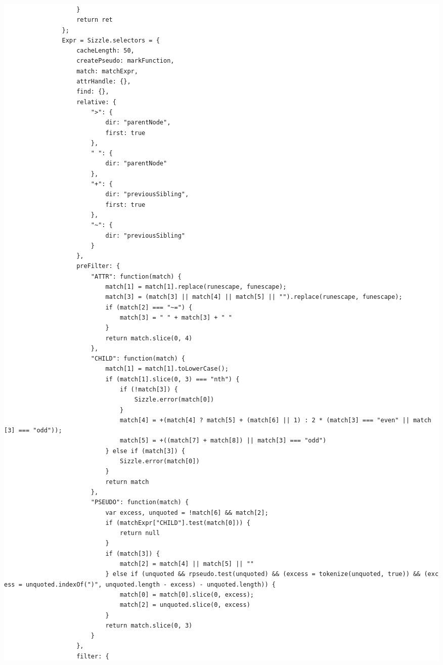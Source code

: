                         }
                        return ret
                    };
                    Expr = Sizzle.selectors = {
                        cacheLength: 50,
                        createPseudo: markFunction,
                        match: matchExpr,
                        attrHandle: {},
                        find: {},
                        relative: {
                            ">": {
                                dir: "parentNode",
                                first: true
                            },
                            " ": {
                                dir: "parentNode"
                            },
                            "+": {
                                dir: "previousSibling",
                                first: true
                            },
                            "~": {
                                dir: "previousSibling"
                            }
                        },
                        preFilter: {
                            "ATTR": function(match) {
                                match[1] = match[1].replace(runescape, funescape);
                                match[3] = (match[3] || match[4] || match[5] || "").replace(runescape, funescape);
                                if (match[2] === "~=") {
                                    match[3] = " " + match[3] + " "
                                }
                                return match.slice(0, 4)
                            },
                            "CHILD": function(match) {
                                match[1] = match[1].toLowerCase();
                                if (match[1].slice(0, 3) === "nth") {
                                    if (!match[3]) {
                                        Sizzle.error(match[0])
                                    }
                                    match[4] = +(match[4] ? match[5] + (match[6] || 1) : 2 * (match[3] === "even" || match[3] === "odd"));
                                    match[5] = +((match[7] + match[8]) || match[3] === "odd")
                                } else if (match[3]) {
                                    Sizzle.error(match[0])
                                }
                                return match
                            },
                            "PSEUDO": function(match) {
                                var excess, unquoted = !match[6] && match[2];
                                if (matchExpr["CHILD"].test(match[0])) {
                                    return null
                                }
                                if (match[3]) {
                                    match[2] = match[4] || match[5] || ""
                                } else if (unquoted && rpseudo.test(unquoted) && (excess = tokenize(unquoted, true)) && (excess = unquoted.indexOf(")", unquoted.length - excess) - unquoted.length)) {
                                    match[0] = match[0].slice(0, excess);
                                    match[2] = unquoted.slice(0, excess)
                                }
                                return match.slice(0, 3)
                            }
                        },
                        filter: {